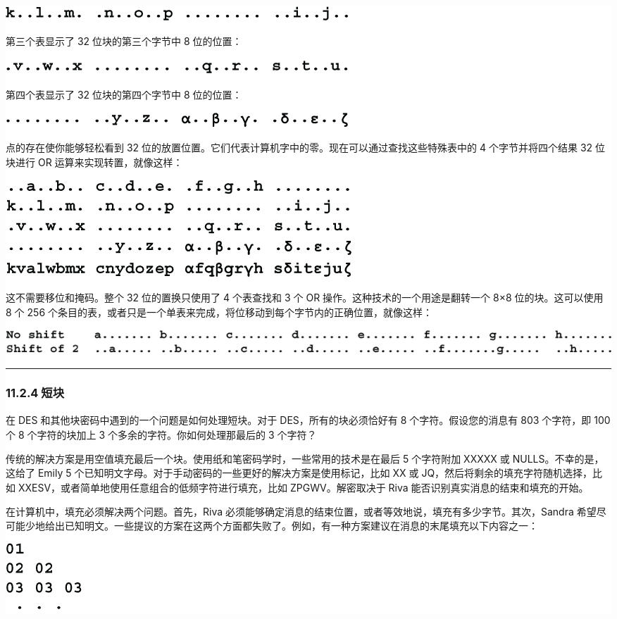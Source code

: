 ![11-unnumb-4](img/11-unnumb-4.png)

第三个表显示了 32 位块的第三个字节中 8 位的位置：

![11-unnumb-5](img/11-unnumb-5.png)

第四个表显示了 32 位块的第四个字节中 8 位的位置：

![11-unnumb-6](img/11-unnumb-6.png)

点的存在使你能够轻松看到 32 位的放置位置。它们代表计算机字中的零。现在可以通过查找这些特殊表中的 4 个字节并将四个结果 32 位块进行 OR 运算来实现转置，就像这样：

![11-unnumb-7](img/11-unnumb-7.png)

这不需要移位和掩码。整个 32 位的置换只使用了 4 个表查找和 3 个 OR 操作。这种技术的一个用途是翻转一个 8×8 位的块。这可以使用 8 个 256 个条目的表，或者只是一个单表来完成，将位移动到每个字节内的正确位置，就像这样：

![11-unnumb-8](img/11-unnumb-8.png)

******

### 11.2.4 短块

在 DES 和其他块密码中遇到的一个问题是如何处理短块。对于 DES，所有的块必须恰好有 8 个字符。假设您的消息有 803 个字符，即 100 个 8 个字符的块加上 3 个多余的字符。你如何处理那最后的 3 个字符？

传统的解决方案是用空值填充最后一个块。使用纸和笔密码学时，一些常用的技术是在最后 5 个字符附加 XXXXX 或 NULLS。不幸的是，这给了 Emily 5 个已知明文字母。对于手动密码的一些更好的解决方案是使用标记，比如 XX 或 JQ，然后将剩余的填充字符随机选择，比如 XXESV，或者简单地使用任意组合的低频字符进行填充，比如 ZPGWV。解密取决于 Riva 能否识别真实消息的结束和填充的开始。

在计算机中，填充必须解决两个问题。首先，Riva 必须能够确定消息的结束位置，或者等效地说，填充有多少字节。其次，Sandra 希望尽可能少地给出已知明文。一些提议的方案在这两个方面都失败了。例如，有一种方案建议在消息的末尾填充以下内容之一：

![11-unnumb-9](img/11-unnumb-9.png)
